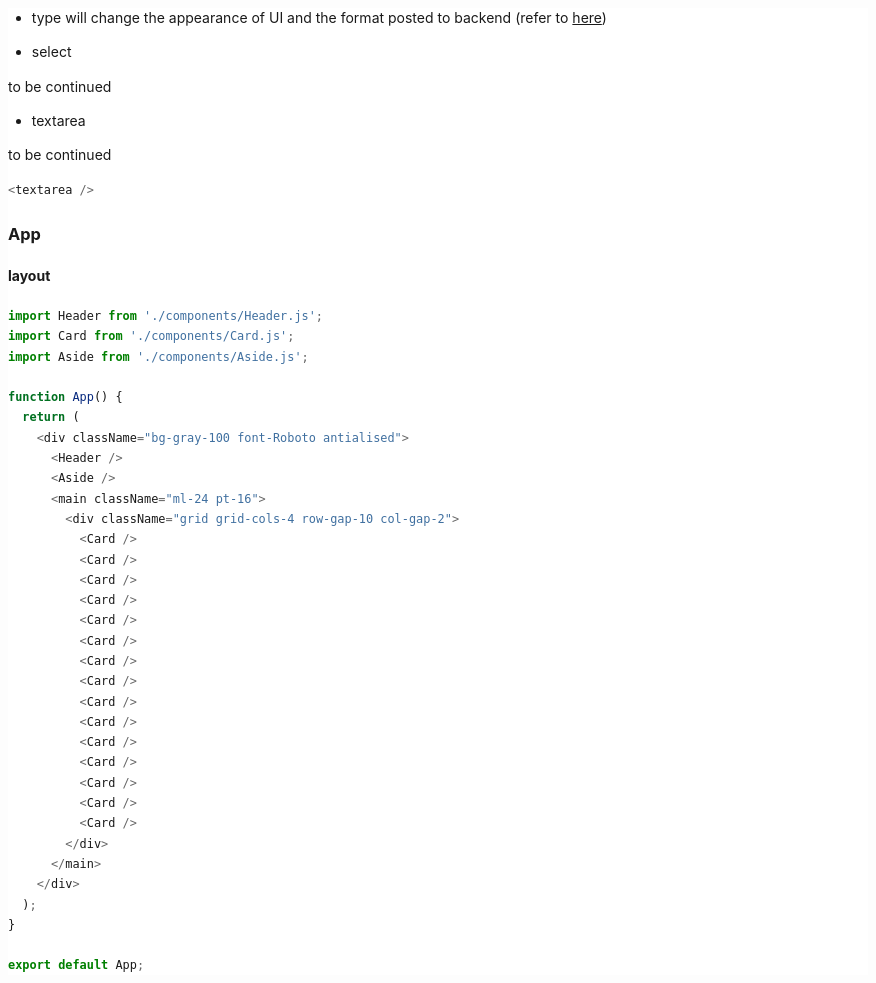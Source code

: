 * type will change the appearance of UI and the format posted to backend (refer to [here](https://developer.mozilla.org/en-US/docs/Web/HTML/Element/input#type))

* select

to be continued

* textarea

to be continued

```javascript
<textarea />
```

### App

#### layout

```javascript
import Header from './components/Header.js';
import Card from './components/Card.js';
import Aside from './components/Aside.js';

function App() {
  return (
    <div className="bg-gray-100 font-Roboto antialised">
      <Header />
      <Aside />
      <main className="ml-24 pt-16">
        <div className="grid grid-cols-4 row-gap-10 col-gap-2">
          <Card />
          <Card />
          <Card />
          <Card />
          <Card />
          <Card />
          <Card />
          <Card />
          <Card />
          <Card />
          <Card />
          <Card />
          <Card />
          <Card />
          <Card />
        </div>
      </main>
    </div>
  );
}

export default App;
```
